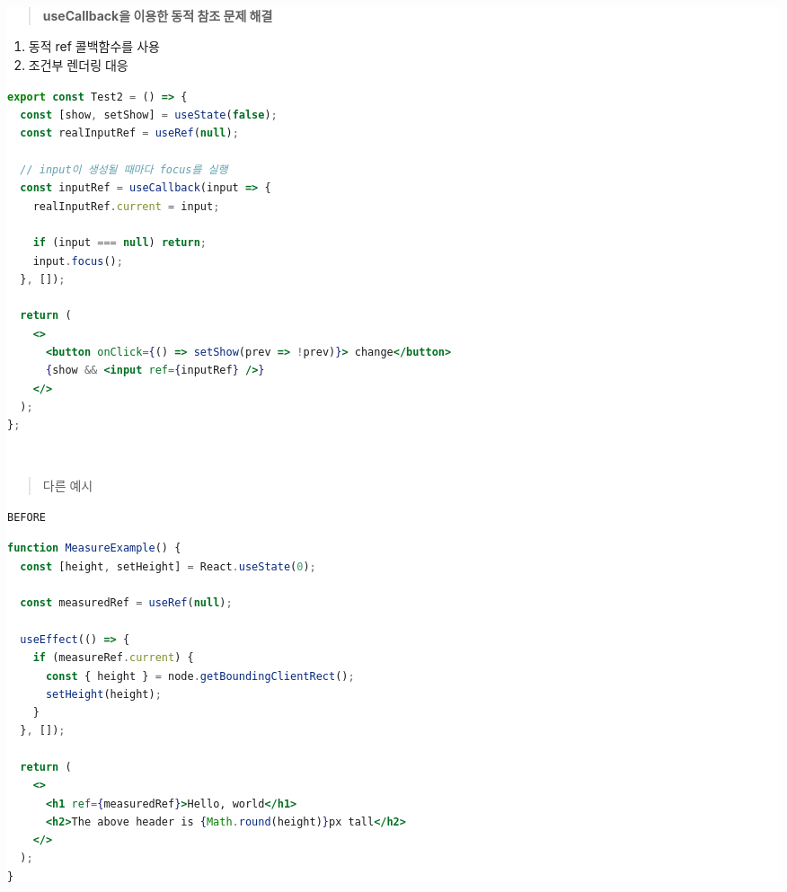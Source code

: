 > **useCallback을 이용한 동적 참조 문제 해결**

1. 동적 ref 콜백함수를 사용
2. 조건부 렌더링 대응

```jsx
export const Test2 = () => {
  const [show, setShow] = useState(false);
  const realInputRef = useRef(null);

  // input이 생성될 때마다 focus를 실행
  const inputRef = useCallback(input => {
    realInputRef.current = input;

    if (input === null) return;
    input.focus();
  }, []);

  return (
    <>
      <button onClick={() => setShow(prev => !prev)}> change</button>
      {show && <input ref={inputRef} />}
    </>
  );
};
```

<br/>

> 다른 예시

`BEFORE`

```jsx
function MeasureExample() {
  const [height, setHeight] = React.useState(0);

  const measuredRef = useRef(null);

  useEffect(() => {
    if (measureRef.current) {
      const { height } = node.getBoundingClientRect();
      setHeight(height);
    }
  }, []);

  return (
    <>
      <h1 ref={measuredRef}>Hello, world</h1>
      <h2>The above header is {Math.round(height)}px tall</h2>
    </>
  );
}
```
